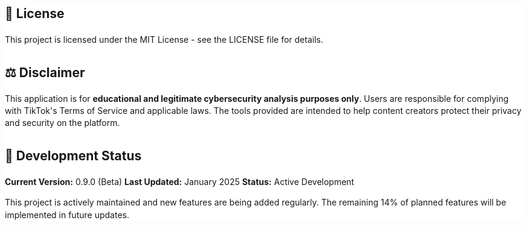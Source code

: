 ## 📄 License

This project is licensed under the MIT License - see the LICENSE file for details.

## ⚖️ Disclaimer

This application is for **educational and legitimate cybersecurity analysis purposes only**. Users are responsible for complying with TikTok's Terms of Service and applicable laws. The tools provided are intended to help content creators protect their privacy and security on the platform.

## 🚧 Development Status

**Current Version:** 0.9.0 (Beta)
**Last Updated:** January 2025
**Status:** Active Development

This project is actively maintained and new features are being added regularly. The remaining 14% of planned features will be implemented in future updates. 